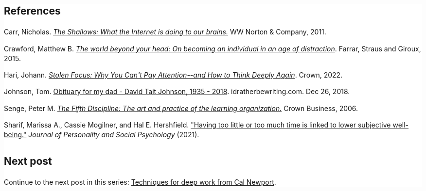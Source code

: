## References

Carr, Nicholas. *[The Shallows: What the Internet is doing to our brains.](https://www.amazon.com/Shallows-What-Internet-Doing-Brains/dp/0393339750)* WW Norton & Company, 2011.

Crawford, Matthew B. *[The world beyond your head: On becoming an individual in an age of distraction](https://www.amazon.com/World-Beyond-Your-Head-Distraction/dp/0374535914)*. Farrar, Straus and Giroux, 2015.

Hari, Johann. _[Stolen Focus: Why You Can't Pay Attention--and How to Think Deeply Again](https://www.amazon.com/Stolen-Focus-Attention-Think-Deeply/dp/0593138511)_. Crown, 2022.

Johnson, Tom. [Obituary for my dad - David Tait Johnson, 1935 - 2018](https://idratherbewriting.com/blog/obituary-for-my-dad-1935-2018/). idratherbewriting.com. Dec 26, 2018.

Senge, Peter M. *[The Fifth Discipline: The art and practice of the learning organization.](https://www.amazon.com/Fifth-Discipline-Practice-Learning-Organization/dp/0385517254/)* Crown Business, 2006.

Sharif, Marissa A., Cassie Mogilner, and Hal E. Hershfield. ["Having too little or too much time is linked to lower subjective well-being."](https://www.apa.org/pubs/journals/releases/psp-pspp0000391.pdf) *Journal of Personality and Social Psychology* (2021).


[1]: https://www.linkedin.com/feed/update/urn:li:activity:6923138595931267072?commentUrn=urn%3Ali%3Acomment%3A%28activity%3A6923138595931267072%2C6932355732738637824%29

## Next post

Continue to the next post in this series: [Techniques for deep work from Cal Newport](/smartphones/newport-deep-work.html).